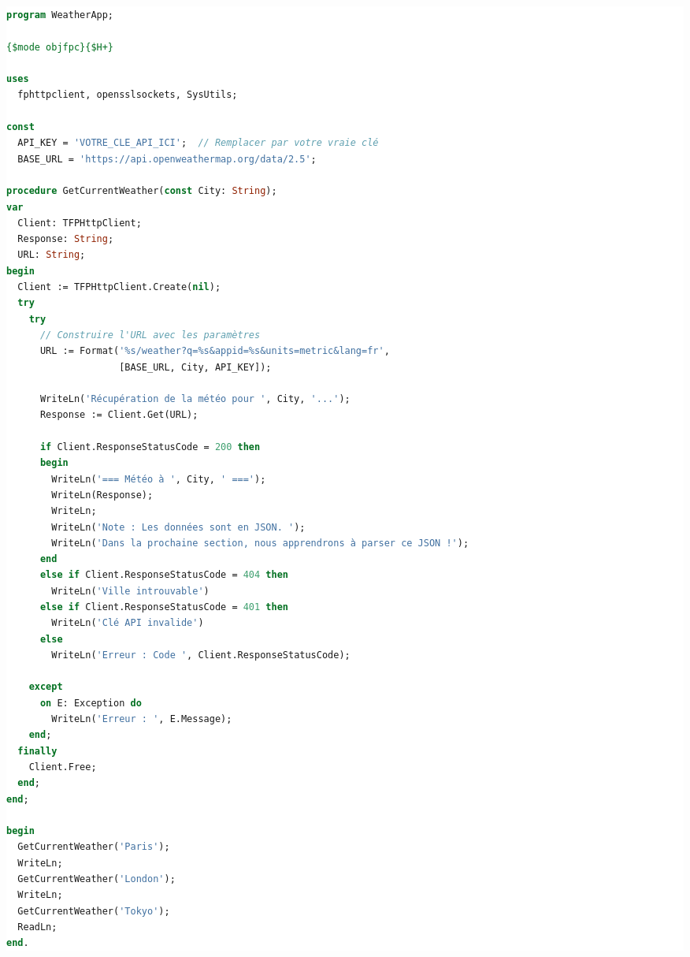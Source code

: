 ```pascal
program WeatherApp;

{$mode objfpc}{$H+}

uses
  fphttpclient, opensslsockets, SysUtils;

const
  API_KEY = 'VOTRE_CLE_API_ICI';  // Remplacer par votre vraie clé
  BASE_URL = 'https://api.openweathermap.org/data/2.5';

procedure GetCurrentWeather(const City: String);
var
  Client: TFPHttpClient;
  Response: String;
  URL: String;
begin
  Client := TFPHttpClient.Create(nil);
  try
    try
      // Construire l'URL avec les paramètres
      URL := Format('%s/weather?q=%s&appid=%s&units=metric&lang=fr',
                    [BASE_URL, City, API_KEY]);

      WriteLn('Récupération de la météo pour ', City, '...');
      Response := Client.Get(URL);

      if Client.ResponseStatusCode = 200 then
      begin
        WriteLn('=== Météo à ', City, ' ===');
        WriteLn(Response);
        WriteLn;
        WriteLn('Note : Les données sont en JSON. ');
        WriteLn('Dans la prochaine section, nous apprendrons à parser ce JSON !');
      end
      else if Client.ResponseStatusCode = 404 then
        WriteLn('Ville introuvable')
      else if Client.ResponseStatusCode = 401 then
        WriteLn('Clé API invalide')
      else
        WriteLn('Erreur : Code ', Client.ResponseStatusCode);

    except
      on E: Exception do
        WriteLn('Erreur : ', E.Message);
    end;
  finally
    Client.Free;
  end;
end;

begin
  GetCurrentWeather('Paris');
  WriteLn;
  GetCurrentWeather('London');
  WriteLn;
  GetCurrentWeather('Tokyo');
  ReadLn;
end.
```
